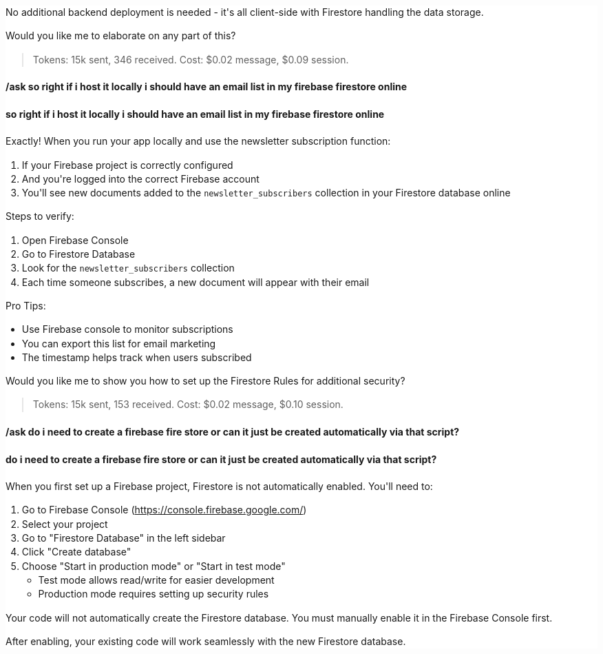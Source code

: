No additional backend deployment is needed - it's all client-side with Firestore handling the data storage.

Would you like me to elaborate on any part of this?

> Tokens: 15k sent, 346 received. Cost: $0.02 message, $0.09 session.  

#### /ask so right if i host it locally i should have an email list in my firebase firestore online  

#### so right if i host it locally i should have an email list in my firebase firestore online  

Exactly! When you run your app locally and use the newsletter subscription function:

1. If your Firebase project is correctly configured
2. And you're logged into the correct Firebase account
3. You'll see new documents added to the `newsletter_subscribers` collection in your Firestore database online

Steps to verify:
1. Open Firebase Console
2. Go to Firestore Database
3. Look for the `newsletter_subscribers` collection
4. Each time someone subscribes, a new document will appear with their email

Pro Tips:
- Use Firebase console to monitor subscriptions
- You can export this list for email marketing
- The timestamp helps track when users subscribed

Would you like me to show you how to set up the Firestore Rules for additional security?

> Tokens: 15k sent, 153 received. Cost: $0.02 message, $0.10 session.  

#### <blank>  

#### /ask do i need to create a firebase fire store or can it just be created automatically via that script?  

#### do i need to create a firebase fire store or can it just be created automatically via that script?  

When you first set up a Firebase project, Firestore is not automatically enabled. You'll need to:

1. Go to Firebase Console (https://console.firebase.google.com/)
2. Select your project
3. Go to "Firestore Database" in the left sidebar
4. Click "Create database"
5. Choose "Start in production mode" or "Start in test mode"
   - Test mode allows read/write for easier development
   - Production mode requires setting up security rules

Your code will not automatically create the Firestore database. You must manually enable it in the Firebase Console first.

After enabling, your existing code will work seamlessly with the new Firestore database.
